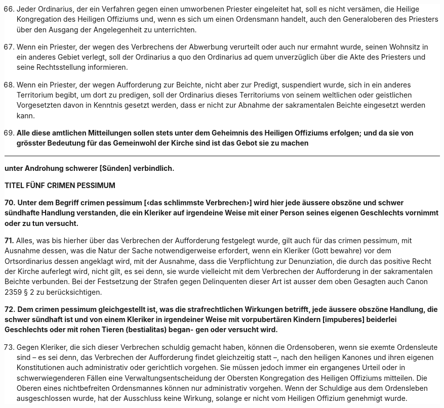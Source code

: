 66. Jeder Ordinarius, der ein Verfahren gegen einen umworbenen Priester eingeleitet hat, soll es nicht versämen, die Heilige Kongregation des Heiligen Offiziums und, wenn es sich um einen Ordensmann handelt, auch den Generaloberen des Priesters über den Ausgang der Angelegenheit zu unterrichten.

67. Wenn ein Priester, der wegen des Verbrechens der Abwerbung verurteilt oder auch nur ermahnt wurde,
seinen Wohnsitz in ein anderes Gebiet verlegt, soll der Ordinarius a quo den Ordinarius ad quem unverzüglich über die Akte des Priesters und seine Rechtsstellung informieren.

68. Wenn ein Priester, der wegen Aufforderung zur Beichte, nicht aber zur Predigt, suspendiert wurde, sich
in ein anderes Territorium begibt, um dort zu predigen, soll der Ordinarius dieses Territoriums von
seinem weltlichen oder geistlichen Vorgesetzten davon in Kenntnis gesetzt werden, dass er nicht zur
Abnahme der sakramentalen Beichte eingesetzt werden kann.

69. **Alle diese amtlichen Mitteilungen sollen stets unter dem Geheimnis des Heiligen Offiziums erfolgen;**
**und da sie von grösster Bedeutung für das Gemeinwohl der Kirche sind ist das Gebot sie zu machen**


-----

**unter Androhung schwerer [Sünden] verbindlich.**

**TITEL FÜNF**
**CRIMEN PESSIMUM**

**70.** **Unter dem Begriff crimen pessimum [‹das schlimmste Verbrechen›] wird hier jede äussere obszöne**
**und schwer sündhafte Handlung verstanden, die ein Kleriker auf irgendeine Weise mit einer Person**
**seines eigenen Geschlechts vornimmt oder zu tun versucht.**

**71.** Alles, was bis hierher über das Verbrechen der Aufforderung festgelegt wurde, gilt auch für das crimen
pessimum, mit Ausnahme dessen, was die Natur der Sache notwendigerweise erfordert, wenn ein
Kleriker (Gott bewahre) vor dem Ortsordinarius dessen angeklagt wird, mit der Ausnahme, dass die
Verpflichtung zur Denunziation, die durch das positive Recht der Kirche auferlegt wird, nicht gilt, es sei
denn, sie wurde vielleicht mit dem Verbrechen der Aufforderung in der sakramentalen Beichte verbunden. Bei der Festsetzung der Strafen gegen Delinquenten dieser Art ist ausser dem oben Gesagten
auch Canon 2359 § 2 zu berücksichtigen.

**72.** **Dem crimen pessimum gleichgestellt ist, was die strafrechtlichen Wirkungen betrifft, jede äussere**
**obszöne Handlung, die schwer sündhaft ist und von einem Kleriker in irgendeiner Weise mit**
**vorpubertären Kindern [impuberes] beiderlei Geschlechts oder mit rohen Tieren (bestialitas) began-**
**gen oder versucht wird.**

73. Gegen Kleriker, die sich dieser Verbrechen schuldig gemacht haben, können die Ordensoberen, wenn
sie exemte Ordensleute sind – es sei denn, das Verbrechen der Aufforderung findet gleichzeitig statt –,
nach den heiligen Kanones und ihren eigenen Konstitutionen auch administrativ oder gerichtlich vorgehen. Sie müssen jedoch immer ein ergangenes Urteil oder in schwerwiegenderen Fällen eine Verwaltungsentscheidung der Obersten Kongregation des Heiligen Offiziums mitteilen. Die Oberen eines nichtbefreiten Ordensmannes können nur administrativ vorgehen. Wenn der Schuldige aus dem Ordensleben ausgeschlossen wurde, hat der Ausschluss keine Wirkung, solange er nicht vom Heiligen Offizium
genehmigt wurde.
